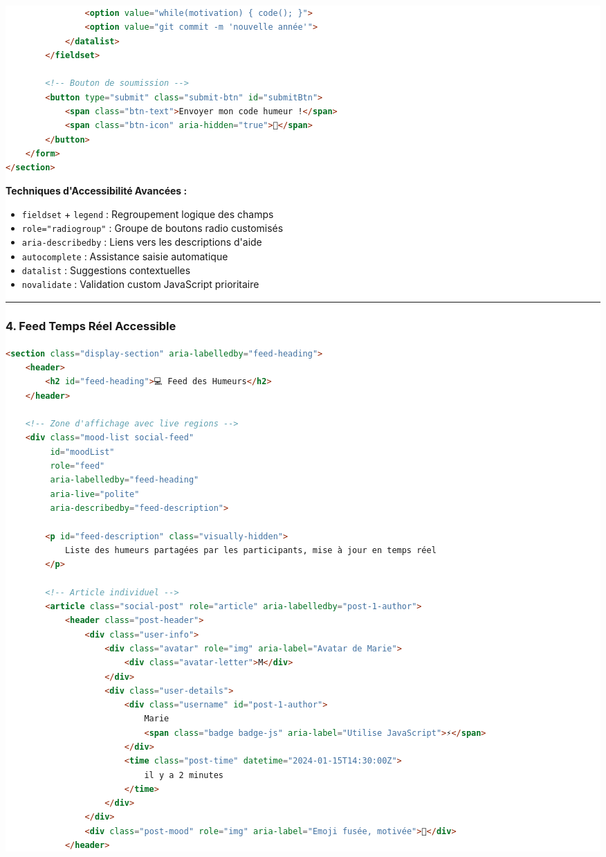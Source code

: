 ```html
                <option value="while(motivation) { code(); }">
                <option value="git commit -m 'nouvelle année'">
            </datalist>
        </fieldset>
        
        <!-- Bouton de soumission -->
        <button type="submit" class="submit-btn" id="submitBtn">
            <span class="btn-text">Envoyer mon code humeur !</span>
            <span class="btn-icon" aria-hidden="true">🚀</span>
        </button>
    </form>
</section>
```

**Techniques d'Accessibilité Avancées :**
- `fieldset` + `legend` : Regroupement logique des champs
- `role="radiogroup"` : Groupe de boutons radio customisés
- `aria-describedby` : Liens vers les descriptions d'aide
- `autocomplete` : Assistance saisie automatique
- `datalist` : Suggestions contextuelles
- `novalidate` : Validation custom JavaScript prioritaire

---

### **4. Feed Temps Réel Accessible**

```html
<section class="display-section" aria-labelledby="feed-heading">
    <header>
        <h2 id="feed-heading">💻 Feed des Humeurs</h2>
    </header>
    
    <!-- Zone d'affichage avec live regions -->
    <div class="mood-list social-feed" 
         id="moodList" 
         role="feed" 
         aria-labelledby="feed-heading"
         aria-live="polite"
         aria-describedby="feed-description">
        
        <p id="feed-description" class="visually-hidden">
            Liste des humeurs partagées par les participants, mise à jour en temps réel
        </p>
        
        <!-- Article individuel -->
        <article class="social-post" role="article" aria-labelledby="post-1-author">
            <header class="post-header">
                <div class="user-info">
                    <div class="avatar" role="img" aria-label="Avatar de Marie">
                        <div class="avatar-letter">M</div>
                    </div>
                    <div class="user-details">
                        <div class="username" id="post-1-author">
                            Marie
                            <span class="badge badge-js" aria-label="Utilise JavaScript">⚡</span>
                        </div>
                        <time class="post-time" datetime="2024-01-15T14:30:00Z">
                            il y a 2 minutes
                        </time>
                    </div>
                </div>
                <div class="post-mood" role="img" aria-label="Emoji fusée, motivée">🚀</div>
            </header>

```